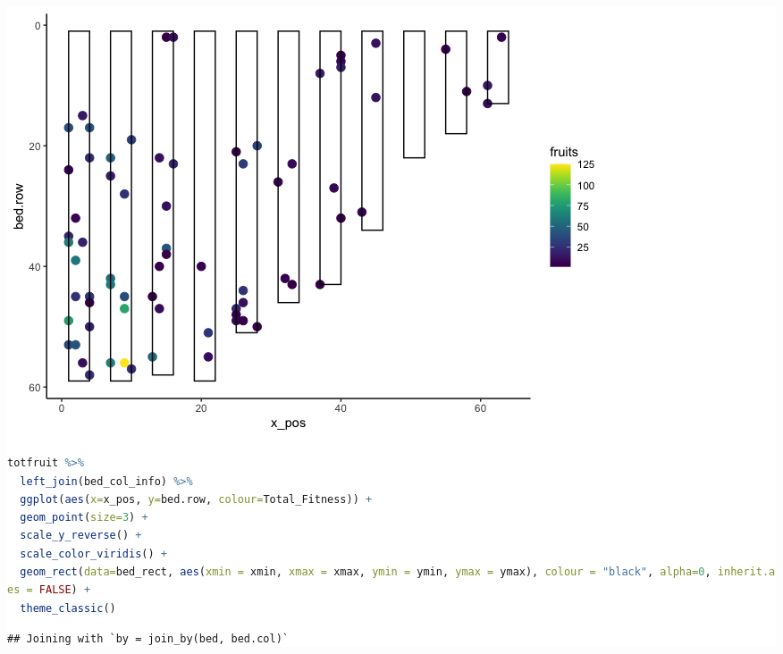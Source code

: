 ![](WL2_Spatial_Variation_files/figure-html/unnamed-chunk-11-1.png)

``` r
totfruit %>% 
  left_join(bed_col_info) %>% 
  ggplot(aes(x=x_pos, y=bed.row, colour=Total_Fitness)) +
  geom_point(size=3) +
  scale_y_reverse() +
  scale_color_viridis() +
  geom_rect(data=bed_rect, aes(xmin = xmin, xmax = xmax, ymin = ymin, ymax = ymax), colour = "black", alpha=0, inherit.aes = FALSE) +
  theme_classic()
```

```
## Joining with `by = join_by(bed, bed.col)`
```
